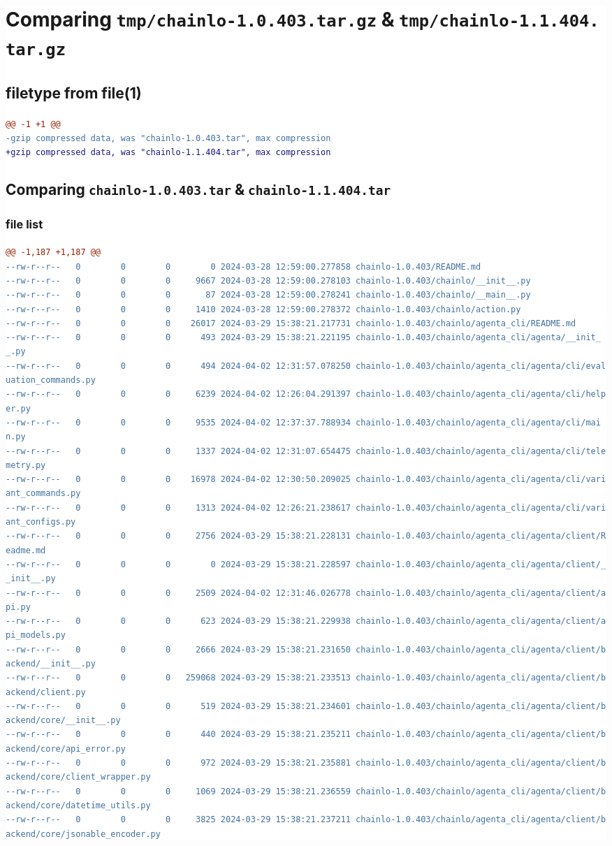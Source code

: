 # Comparing `tmp/chainlo-1.0.403.tar.gz` & `tmp/chainlo-1.1.404.tar.gz`

## filetype from file(1)

```diff
@@ -1 +1 @@
-gzip compressed data, was "chainlo-1.0.403.tar", max compression
+gzip compressed data, was "chainlo-1.1.404.tar", max compression
```

## Comparing `chainlo-1.0.403.tar` & `chainlo-1.1.404.tar`

### file list

```diff
@@ -1,187 +1,187 @@
--rw-r--r--   0        0        0        0 2024-03-28 12:59:00.277858 chainlo-1.0.403/README.md
--rw-r--r--   0        0        0     9667 2024-03-28 12:59:00.278103 chainlo-1.0.403/chainlo/__init__.py
--rw-r--r--   0        0        0       87 2024-03-28 12:59:00.278241 chainlo-1.0.403/chainlo/__main__.py
--rw-r--r--   0        0        0     1410 2024-03-28 12:59:00.278372 chainlo-1.0.403/chainlo/action.py
--rw-r--r--   0        0        0    26017 2024-03-29 15:38:21.217731 chainlo-1.0.403/chainlo/agenta_cli/README.md
--rw-r--r--   0        0        0      493 2024-03-29 15:38:21.221195 chainlo-1.0.403/chainlo/agenta_cli/agenta/__init__.py
--rw-r--r--   0        0        0      494 2024-04-02 12:31:57.078250 chainlo-1.0.403/chainlo/agenta_cli/agenta/cli/evaluation_commands.py
--rw-r--r--   0        0        0     6239 2024-04-02 12:26:04.291397 chainlo-1.0.403/chainlo/agenta_cli/agenta/cli/helper.py
--rw-r--r--   0        0        0     9535 2024-04-02 12:37:37.788934 chainlo-1.0.403/chainlo/agenta_cli/agenta/cli/main.py
--rw-r--r--   0        0        0     1337 2024-04-02 12:31:07.654475 chainlo-1.0.403/chainlo/agenta_cli/agenta/cli/telemetry.py
--rw-r--r--   0        0        0    16978 2024-04-02 12:30:50.209025 chainlo-1.0.403/chainlo/agenta_cli/agenta/cli/variant_commands.py
--rw-r--r--   0        0        0     1313 2024-04-02 12:26:21.238617 chainlo-1.0.403/chainlo/agenta_cli/agenta/cli/variant_configs.py
--rw-r--r--   0        0        0     2756 2024-03-29 15:38:21.228131 chainlo-1.0.403/chainlo/agenta_cli/agenta/client/Readme.md
--rw-r--r--   0        0        0        0 2024-03-29 15:38:21.228597 chainlo-1.0.403/chainlo/agenta_cli/agenta/client/__init__.py
--rw-r--r--   0        0        0     2509 2024-04-02 12:31:46.026778 chainlo-1.0.403/chainlo/agenta_cli/agenta/client/api.py
--rw-r--r--   0        0        0      623 2024-03-29 15:38:21.229938 chainlo-1.0.403/chainlo/agenta_cli/agenta/client/api_models.py
--rw-r--r--   0        0        0     2666 2024-03-29 15:38:21.231650 chainlo-1.0.403/chainlo/agenta_cli/agenta/client/backend/__init__.py
--rw-r--r--   0        0        0   259068 2024-03-29 15:38:21.233513 chainlo-1.0.403/chainlo/agenta_cli/agenta/client/backend/client.py
--rw-r--r--   0        0        0      519 2024-03-29 15:38:21.234601 chainlo-1.0.403/chainlo/agenta_cli/agenta/client/backend/core/__init__.py
--rw-r--r--   0        0        0      440 2024-03-29 15:38:21.235211 chainlo-1.0.403/chainlo/agenta_cli/agenta/client/backend/core/api_error.py
--rw-r--r--   0        0        0      972 2024-03-29 15:38:21.235881 chainlo-1.0.403/chainlo/agenta_cli/agenta/client/backend/core/client_wrapper.py
--rw-r--r--   0        0        0     1069 2024-03-29 15:38:21.236559 chainlo-1.0.403/chainlo/agenta_cli/agenta/client/backend/core/datetime_utils.py
--rw-r--r--   0        0        0     3825 2024-03-29 15:38:21.237211 chainlo-1.0.403/chainlo/agenta_cli/agenta/client/backend/core/jsonable_encoder.py
```